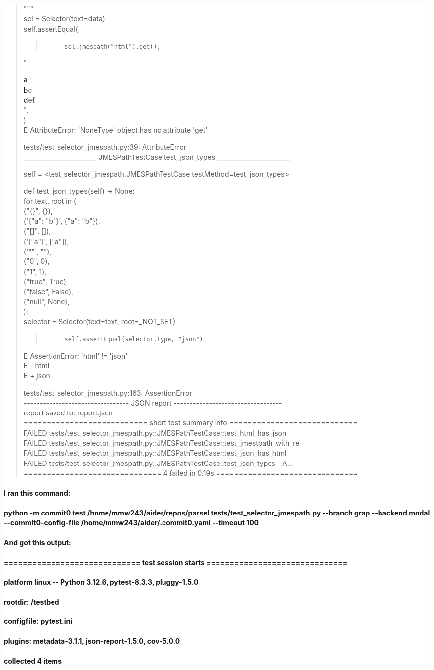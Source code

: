 > """  
> sel = Selector(text=data)  
> self.assertEqual(  
> >           sel.jmespath("html").get(),  
> "<div><a>a<br>b</a>c</div><div><a>d</a>e<b>f</b></div>",  
> )  
> E       AttributeError: 'NoneType' object has no attribute 'get'  
>  
> tests/test_selector_jmespath.py:39: AttributeError  
> _______________________ JMESPathTestCase.test_json_types _______________________  
>  
> self = <test_selector_jmespath.JMESPathTestCase testMethod=test_json_types>  
>  
> def test_json_types(self) -> None:  
> for text, root in (  
> ("{}", {}),  
> ('{"a": "b"}', {"a": "b"}),  
> ("[]", []),  
> ('["a"]', ["a"]),  
> ('""', ""),  
> ("0", 0),  
> ("1", 1),  
> ("true", True),  
> ("false", False),  
> ("null", None),  
> ):  
> selector = Selector(text=text, root=_NOT_SET)  
> >           self.assertEqual(selector.type, "json")  
> E           AssertionError: 'html' != 'json'  
> E           - html  
> E           + json  
>  
> tests/test_selector_jmespath.py:163: AssertionError  
> --------------------------------- JSON report ----------------------------------  
> report saved to: report.json  
> =========================== short test summary info ============================  
> FAILED tests/test_selector_jmespath.py::JMESPathTestCase::test_html_has_json  
> FAILED tests/test_selector_jmespath.py::JMESPathTestCase::test_jmestpath_with_re  
> FAILED tests/test_selector_jmespath.py::JMESPathTestCase::test_json_has_html  
> FAILED tests/test_selector_jmespath.py::JMESPathTestCase::test_json_types - A...  
> ============================== 4 failed in 0.19s ===============================  
>  

#### I ran this command:  
####   
#### python -m commit0 test /home/mmw243/aider/repos/parsel tests/test_selector_jmespath.py --branch grap --backend modal --commit0-config-file /home/mmw243/aider/.commit0.yaml --timeout 100  
####   
#### And got this output:  
####   
#### ============================= test session starts ==============================  
#### platform linux -- Python 3.12.6, pytest-8.3.3, pluggy-1.5.0  
#### rootdir: /testbed  
#### configfile: pytest.ini  
#### plugins: metadata-3.1.1, json-report-1.5.0, cov-5.0.0  
#### collected 4 items  